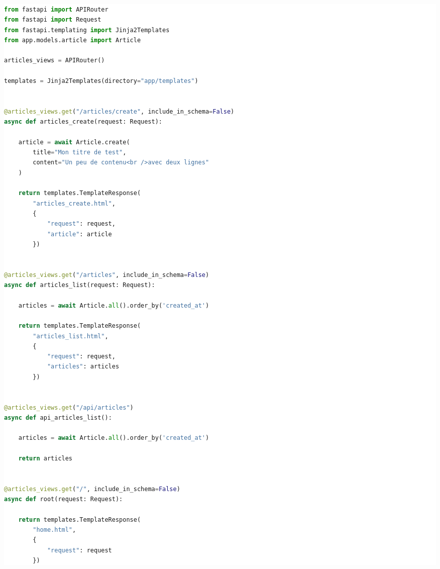 ```python
from fastapi import APIRouter
from fastapi import Request
from fastapi.templating import Jinja2Templates
from app.models.article import Article

articles_views = APIRouter()

templates = Jinja2Templates(directory="app/templates")


@articles_views.get("/articles/create", include_in_schema=False)
async def articles_create(request: Request):

    article = await Article.create(
        title="Mon titre de test",
        content="Un peu de contenu<br />avec deux lignes"
    )

    return templates.TemplateResponse(
        "articles_create.html",
        {
            "request": request,
            "article": article
        })


@articles_views.get("/articles", include_in_schema=False)
async def articles_list(request: Request):

    articles = await Article.all().order_by('created_at')

    return templates.TemplateResponse(
        "articles_list.html",
        {
            "request": request,
            "articles": articles
        })


@articles_views.get("/api/articles")
async def api_articles_list():

    articles = await Article.all().order_by('created_at')

    return articles


@articles_views.get("/", include_in_schema=False)
async def root(request: Request):

    return templates.TemplateResponse(
        "home.html",
        {
            "request": request
        })
```
